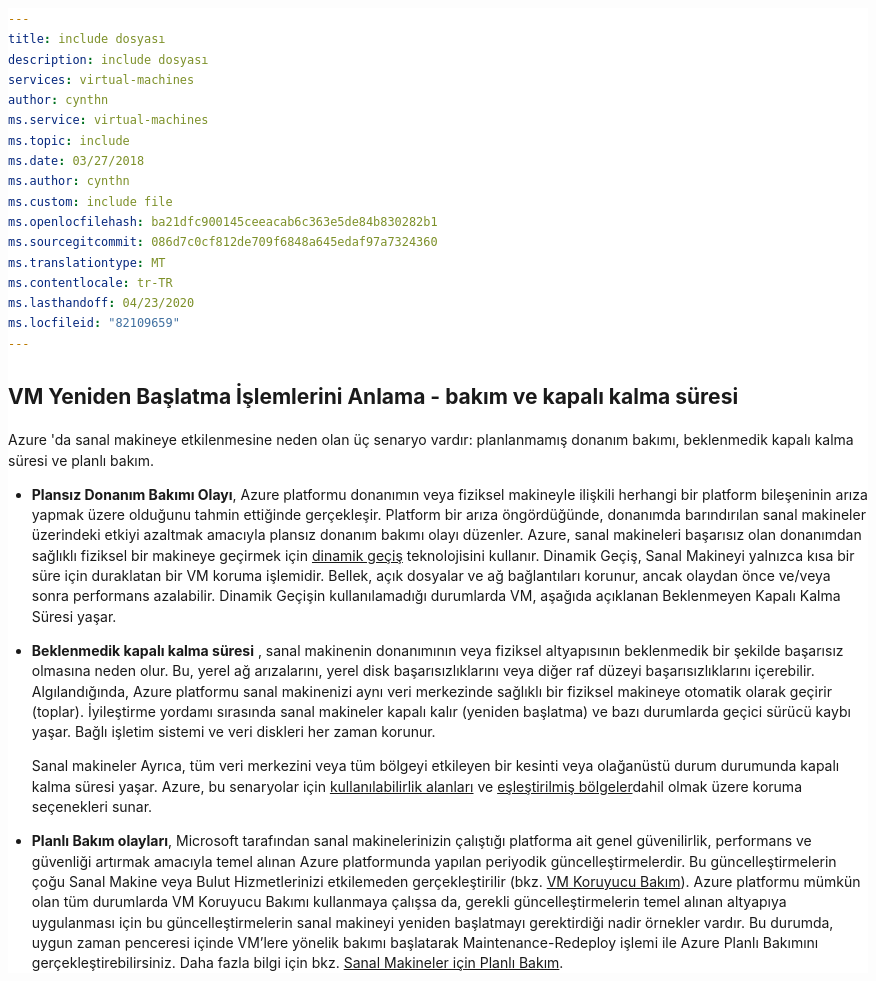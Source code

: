 ```yaml
---
title: include dosyası
description: include dosyası
services: virtual-machines
author: cynthn
ms.service: virtual-machines
ms.topic: include
ms.date: 03/27/2018
ms.author: cynthn
ms.custom: include file
ms.openlocfilehash: ba21dfc900145ceeacab6c363e5de84b830282b1
ms.sourcegitcommit: 086d7c0cf812de709f6848a645edaf97a7324360
ms.translationtype: MT
ms.contentlocale: tr-TR
ms.lasthandoff: 04/23/2020
ms.locfileid: "82109659"
---
```

## <a name="understand-vm-reboots---maintenance-vs-downtime"></a>VM Yeniden Başlatma İşlemlerini Anlama - bakım ve kapalı kalma süresi
Azure 'da sanal makineye etkilenmesine neden olan üç senaryo vardır: planlanmamış donanım bakımı, beklenmedik kapalı kalma süresi ve planlı bakım.

* **Plansız Donanım Bakımı Olayı**, Azure platformu donanımın veya fiziksel makineyle ilişkili herhangi bir platform bileşeninin arıza yapmak üzere olduğunu tahmin ettiğinde gerçekleşir. Platform bir arıza öngördüğünde, donanımda barındırılan sanal makineler üzerindeki etkiyi azaltmak amacıyla plansız donanım bakımı olayı düzenler. Azure, sanal makineleri başarısız olan donanımdan sağlıklı fiziksel bir makineye geçirmek için [dinamik geçiş](https://docs.microsoft.com/azure/virtual-machines/linux/maintenance-and-updates) teknolojisini kullanır. Dinamik Geçiş, Sanal Makineyi yalnızca kısa bir süre için duraklatan bir VM koruma işlemidir. Bellek, açık dosyalar ve ağ bağlantıları korunur, ancak olaydan önce ve/veya sonra performans azalabilir. Dinamik Geçişin kullanılamadığı durumlarda VM, aşağıda açıklanan Beklenmeyen Kapalı Kalma Süresi yaşar.


* **Beklenmedik kapalı kalma süresi** , sanal makinenin donanımının veya fiziksel altyapısının beklenmedik bir şekilde başarısız olmasına neden olur. Bu, yerel ağ arızalarını, yerel disk başarısızlıklarını veya diğer raf düzeyi başarısızlıklarını içerebilir. Algılandığında, Azure platformu sanal makinenizi aynı veri merkezinde sağlıklı bir fiziksel makineye otomatik olarak geçirir (toplar). İyileştirme yordamı sırasında sanal makineler kapalı kalır (yeniden başlatma) ve bazı durumlarda geçici sürücü kaybı yaşar. Bağlı işletim sistemi ve veri diskleri her zaman korunur.

  Sanal makineler Ayrıca, tüm veri merkezini veya tüm bölgeyi etkileyen bir kesinti veya olağanüstü durum durumunda kapalı kalma süresi yaşar. Azure, bu senaryolar için [kullanılabilirlik alanları](../articles/availability-zones/az-overview.md) ve [eşleştirilmiş bölgeler](../articles/best-practices-availability-paired-regions.md#what-are-paired-regions)dahil olmak üzere koruma seçenekleri sunar.

* **Planlı Bakım olayları**, Microsoft tarafından sanal makinelerinizin çalıştığı platforma ait genel güvenilirlik, performans ve güvenliği artırmak amacıyla temel alınan Azure platformunda yapılan periyodik güncelleştirmelerdir. Bu güncelleştirmelerin çoğu Sanal Makine veya Bulut Hizmetlerinizi etkilemeden gerçekleştirilir (bkz. [VM Koruyucu Bakım](https://docs.microsoft.com/azure/virtual-machines/windows/preserving-maintenance)). Azure platformu mümkün olan tüm durumlarda VM Koruyucu Bakımı kullanmaya çalışsa da, gerekli güncelleştirmelerin temel alınan altyapıya uygulanması için bu güncelleştirmelerin sanal makineyi yeniden başlatmayı gerektirdiği nadir örnekler vardır. Bu durumda, uygun zaman penceresi içinde VM’lere yönelik bakımı başlatarak Maintenance-Redeploy işlemi ile Azure Planlı Bakımını gerçekleştirebilirsiniz. Daha fazla bilgi için bkz. [Sanal Makineler için Planlı Bakım](https://docs.microsoft.com/azure/virtual-machines/windows/planned-maintenance/).
